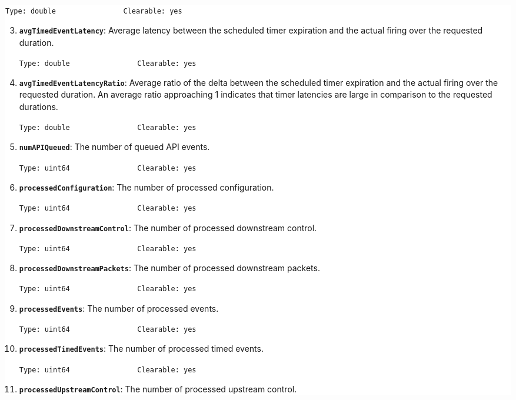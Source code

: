    ```no-highlighting
   Type: double                Clearable: yes                 
   ```

3. **`avgTimedEventLatency`**: Average latency between the scheduled
   timer expiration and the actual firing over the requested duration.
   
   ```no-highlighting
   Type: double                Clearable: yes                 
   ```

4. **`avgTimedEventLatencyRatio`**: Average ratio of the delta between
   the scheduled timer expiration and the actual firing over the
   requested duration. An average ratio approaching 1 indicates that
   timer latencies are large in comparison to the requested durations.
   
   ```no-highlighting
   Type: double                Clearable: yes                 
   ```

5. **`numAPIQueued`**: The number of queued API events.
   
   ```no-highlighting
   Type: uint64                Clearable: yes                 
   ```

6. **`processedConfiguration`**: The number of processed
   configuration.
   
   ```no-highlighting
   Type: uint64                Clearable: yes                 
   ```

7. **`processedDownstreamControl`**: The number of processed
   downstream control.
   
   ```no-highlighting
   Type: uint64                Clearable: yes                 
   ```

8. **`processedDownstreamPackets`**: The number of processed
   downstream packets.
   
   ```no-highlighting
   Type: uint64                Clearable: yes                 
   ```

9. **`processedEvents`**: The number of processed events.
   
   ```no-highlighting
   Type: uint64                Clearable: yes                 
   ```

10. **`processedTimedEvents`**: The number of processed timed events.
    
    ```no-highlighting
    Type: uint64                Clearable: yes                 
    ```

11. **`processedUpstreamControl`**: The number of processed upstream
    control.
    